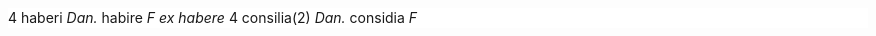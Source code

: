 <td></td>
<td></td>
<td></td>
<td></td>
<td></td>
</tr>
<tr class="even">
<td>4</td>
<td></td>
<td>haberi</td>
<td></td>
<td><em>Dan.</em></td>
<td></td>
<td></td>
<td>habire</td>
<td><em>F</em></td>
<td></td>
<td><em>ex habere</em></td>
<td></td>
<td></td>
<td></td>
<td></td>
<td></td>
<td></td>
<td></td>
<td></td>
<td></td>
<td></td>
<td></td>
<td></td>
<td></td>
<td></td>
<td></td>
<td></td>
<td></td>
<td></td>
<td></td>
<td></td>
<td></td>
<td></td>
<td></td>
<td></td>
<td></td>
</tr>
<tr class="odd">
<td>4</td>
<td></td>
<td>consilia(2)</td>
<td></td>
<td><em>Dan.</em></td>
<td></td>
<td></td>
<td>considia</td>
<td><em>F</em></td>
<td></td>
<td></td>
<td></td>
<td></td>
<td></td>
<td></td>
<td></td>
<td></td>
<td></td>
<td></td>